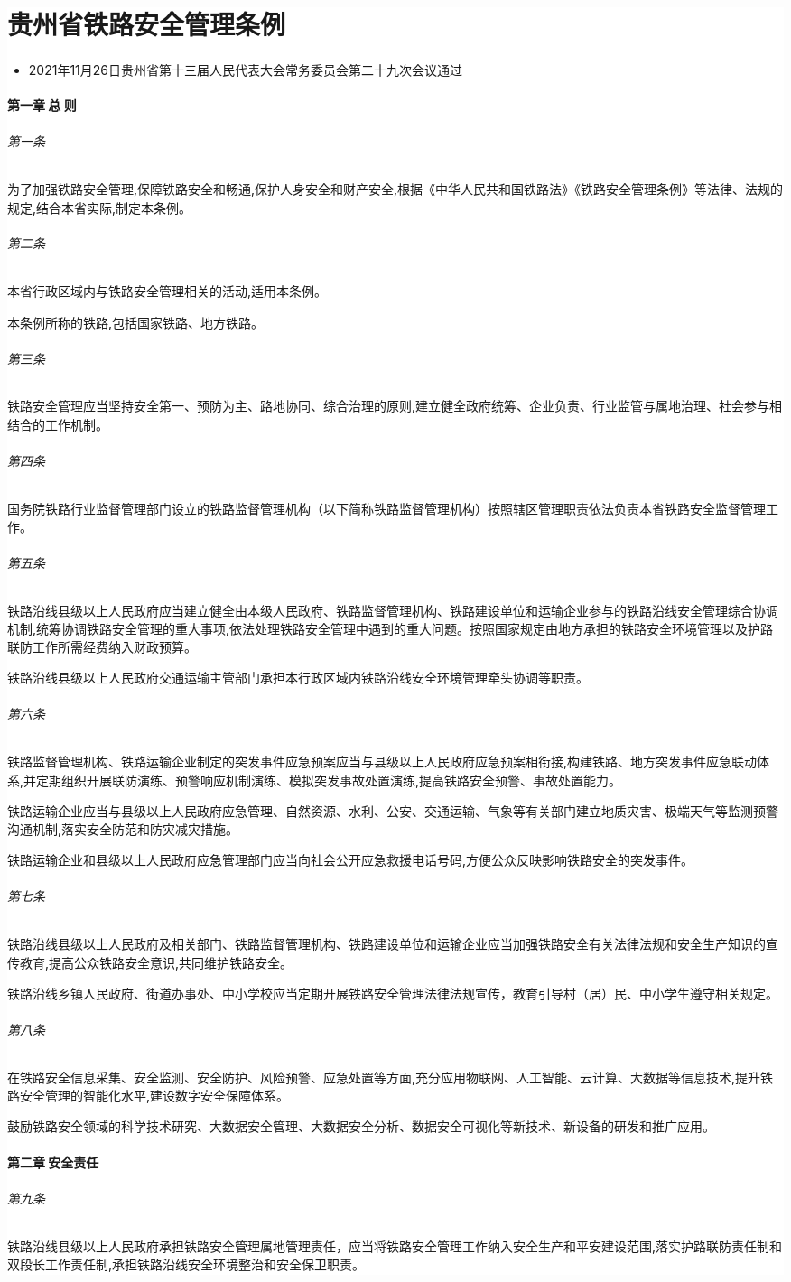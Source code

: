 # 贵州省铁路安全管理条例

- 2021年11月26日贵州省第十三届人民代表大会常务委员会第二十九次会议通过



#### 第一章 总 则

###### 第一条

为了加强铁路安全管理,保障铁路安全和畅通,保护人身安全和财产安全,根据《中华人民共和国铁路法》《铁路安全管理条例》等法律、法规的规定,结合本省实际,制定本条例。

###### 第二条

本省行政区域内与铁路安全管理相关的活动,适用本条例。

本条例所称的铁路,包括国家铁路、地方铁路。

###### 第三条

铁路安全管理应当坚持安全第一、预防为主、路地协同、综合治理的原则,建立健全政府统筹、企业负责、行业监管与属地治理、社会参与相结合的工作机制。

###### 第四条

国务院铁路行业监督管理部门设立的铁路监督管理机构（以下简称铁路监督管理机构）按照辖区管理职责依法负责本省铁路安全监督管理工作。

###### 第五条

铁路沿线县级以上人民政府应当建立健全由本级人民政府、铁路监督管理机构、铁路建设单位和运输企业参与的铁路沿线安全管理综合协调机制,统筹协调铁路安全管理的重大事项,依法处理铁路安全管理中遇到的重大问题。按照国家规定由地方承担的铁路安全环境管理以及护路联防工作所需经费纳入财政预算。

铁路沿线县级以上人民政府交通运输主管部门承担本行政区域内铁路沿线安全环境管理牵头协调等职责。

###### 第六条

铁路监督管理机构、铁路运输企业制定的突发事件应急预案应当与县级以上人民政府应急预案相衔接,构建铁路、地方突发事件应急联动体系,并定期组织开展联防演练、预警响应机制演练、模拟突发事故处置演练,提高铁路安全预警、事故处置能力。

铁路运输企业应当与县级以上人民政府应急管理、自然资源、水利、公安、交通运输、气象等有关部门建立地质灾害、极端天气等监测预警沟通机制,落实安全防范和防灾减灾措施。

铁路运输企业和县级以上人民政府应急管理部门应当向社会公开应急救援电话号码,方便公众反映影响铁路安全的突发事件。

###### 第七条

铁路沿线县级以上人民政府及相关部门、铁路监督管理机构、铁路建设单位和运输企业应当加强铁路安全有关法律法规和安全生产知识的宣传教育,提高公众铁路安全意识,共同维护铁路安全。

铁路沿线乡镇人民政府、街道办事处、中小学校应当定期开展铁路安全管理法律法规宣传，教育引导村（居）民、中小学生遵守相关规定。

###### 第八条

在铁路安全信息采集、安全监测、安全防护、风险预警、应急处置等方面,充分应用物联网、人工智能、云计算、大数据等信息技术,提升铁路安全管理的智能化水平,建设数字安全保障体系。

鼓励铁路安全领域的科学技术研究、大数据安全管理、大数据安全分析、数据安全可视化等新技术、新设备的研发和推广应用。

#### 第二章 安全责任

###### 第九条

铁路沿线县级以上人民政府承担铁路安全管理属地管理责任，应当将铁路安全管理工作纳入安全生产和平安建设范围,落实护路联防责任制和双段长工作责任制,承担铁路沿线安全环境整治和安全保卫职责。
